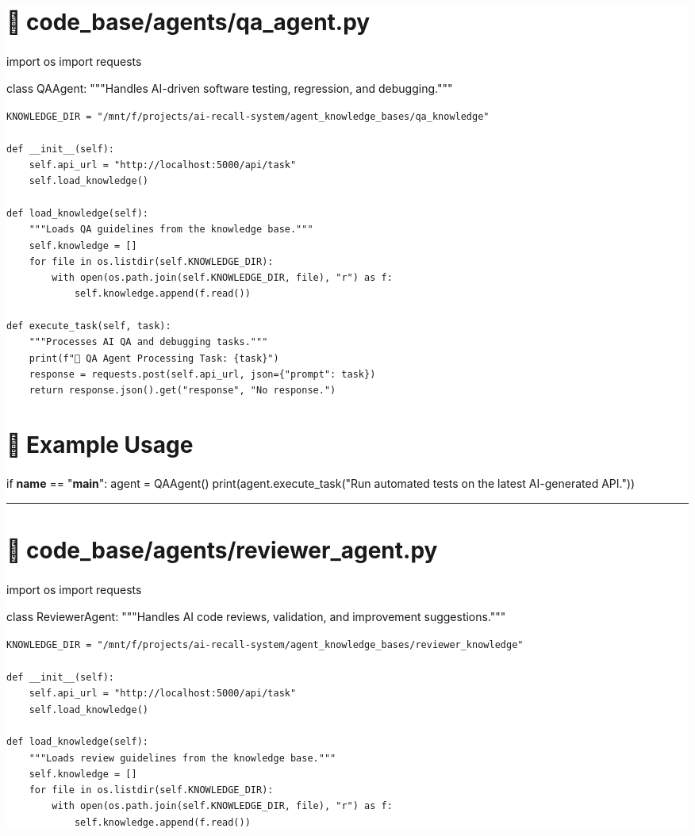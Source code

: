 
# 📂 code_base/agents/qa_agent.py

import os
import requests

class QAAgent:
    """Handles AI-driven software testing, regression, and debugging."""

    KNOWLEDGE_DIR = "/mnt/f/projects/ai-recall-system/agent_knowledge_bases/qa_knowledge"

    def __init__(self):
        self.api_url = "http://localhost:5000/api/task"
        self.load_knowledge()

    def load_knowledge(self):
        """Loads QA guidelines from the knowledge base."""
        self.knowledge = []
        for file in os.listdir(self.KNOWLEDGE_DIR):
            with open(os.path.join(self.KNOWLEDGE_DIR, file), "r") as f:
                self.knowledge.append(f.read())

    def execute_task(self, task):
        """Processes AI QA and debugging tasks."""
        print(f"🔹 QA Agent Processing Task: {task}")
        response = requests.post(self.api_url, json={"prompt": task})
        return response.json().get("response", "No response.")

# 🚀 Example Usage
if __name__ == "__main__":
    agent = QAAgent()
    print(agent.execute_task("Run automated tests on the latest AI-generated API."))

---

# 📂 code_base/agents/reviewer_agent.py

import os
import requests

class ReviewerAgent:
    """Handles AI code reviews, validation, and improvement suggestions."""

    KNOWLEDGE_DIR = "/mnt/f/projects/ai-recall-system/agent_knowledge_bases/reviewer_knowledge"

    def __init__(self):
        self.api_url = "http://localhost:5000/api/task"
        self.load_knowledge()

    def load_knowledge(self):
        """Loads review guidelines from the knowledge base."""
        self.knowledge = []
        for file in os.listdir(self.KNOWLEDGE_DIR):
            with open(os.path.join(self.KNOWLEDGE_DIR, file), "r") as f:
                self.knowledge.append(f.read())
